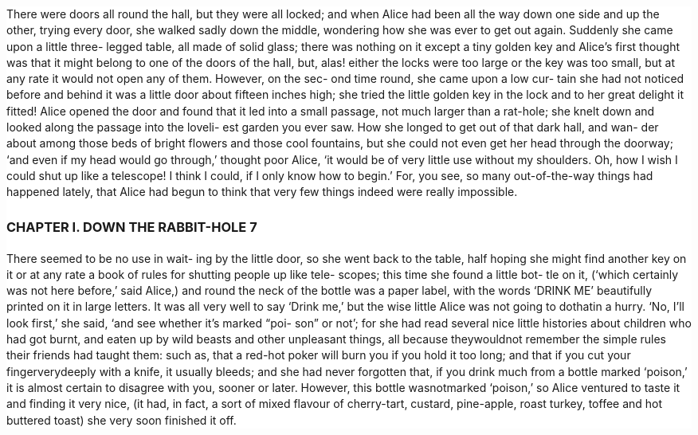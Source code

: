 There were doors all round the hall, but they were all locked; and when Alice
had been all the way down one side and up the other, trying every door, she walked
sadly down the middle, wondering how she
was ever to get out again.
Suddenly she came upon a little three-
legged table, all made of solid glass; there
was nothing on it except a tiny golden key
and Alice’s first thought was that it might
belong to one of the doors of the hall, but,
alas! either the locks were too large or the
key was too small, but at any rate it would
not open any of them. However, on the sec-
ond time round, she came upon a low cur-
tain she had not noticed before and behind
it was a little door about fifteen inches high;
she tried the little golden key in the lock and to her great delight it fitted!
Alice opened the door and found that it led into a small passage, not much
larger than a rat-hole; she knelt down and looked along the passage into the loveli-
est garden you ever saw. How she longed to get out of that dark hall, and wan-
der about among those beds of bright flowers and those cool fountains, but she
could not even get her head through the doorway; ‘and even if my head would go
through,’ thought poor Alice, ‘it would be of very little use without my shoulders.
Oh, how I wish I could shut up like a telescope! I think I could, if I only know
how to begin.’ For, you see, so many out-of-the-way things had happened lately,
that Alice had begun to think that very few things indeed were really impossible.


### CHAPTER I. DOWN THE RABBIT-HOLE 7

There seemed to be no use in wait-
ing by the little door, so she went back
to the table, half hoping she might find
another key on it or at any rate a book
of rules for shutting people up like tele-
scopes; this time she found a little bot-
tle on it, (‘which certainly was not here
before,’ said Alice,) and round the neck
of the bottle was a paper label, with the
words ‘DRINK ME’ beautifully printed
on it in large letters.
It was all very well to say ‘Drink me,’
but the wise little Alice was not going to
dothatin a hurry. ‘No, I’ll look first,’ she
said, ‘and see whether it’s marked “poi-
son” or not’; for she had read several nice
little histories about children who had
got burnt, and eaten up by wild beasts
and other unpleasant things, all because
theywouldnot remember the simple rules their friends had taught them: such as,
that a red-hot poker will burn you if you hold it too long; and that if you cut your
fingerverydeeply with a knife, it usually bleeds; and she had never forgotten that,
if you drink much from a bottle marked ‘poison,’ it is almost certain to disagree
with you, sooner or later.
However, this bottle wasnotmarked ‘poison,’ so Alice ventured to taste it and
finding it very nice, (it had, in fact, a sort of mixed flavour of cherry-tart, custard,
pine-apple, roast turkey, toffee and hot buttered toast) she very soon finished it off.
